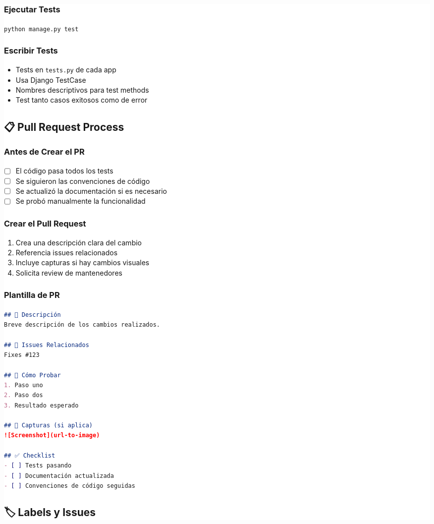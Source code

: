 ### Ejecutar Tests
```bash
python manage.py test
```

### Escribir Tests
- Tests en `tests.py` de cada app
- Usa Django TestCase
- Nombres descriptivos para test methods
- Test tanto casos exitosos como de error

## 📋 Pull Request Process

### Antes de Crear el PR
- [ ] El código pasa todos los tests
- [ ] Se siguieron las convenciones de código
- [ ] Se actualizó la documentación si es necesario
- [ ] Se probó manualmente la funcionalidad

### Crear el Pull Request
1. Crea una descripción clara del cambio
2. Referencia issues relacionados
3. Incluye capturas si hay cambios visuales
4. Solicita review de mantenedores

### Plantilla de PR
```markdown
## 📝 Descripción
Breve descripción de los cambios realizados.

## 🔗 Issues Relacionados
Fixes #123

## 🧪 Cómo Probar
1. Paso uno
2. Paso dos
3. Resultado esperado

## 📸 Capturas (si aplica)
![Screenshot](url-to-image)

## ✅ Checklist
- [ ] Tests pasando
- [ ] Documentación actualizada
- [ ] Convenciones de código seguidas
```

## 🏷️ Labels y Issues
